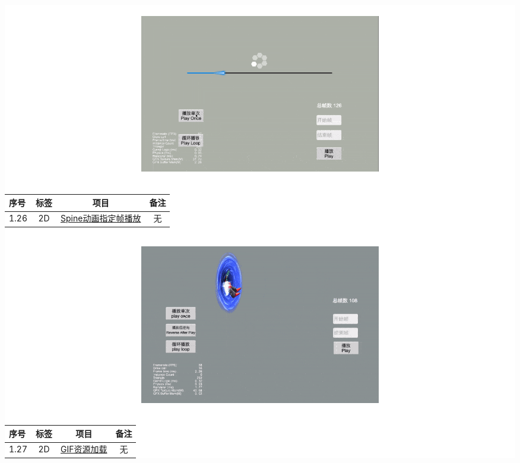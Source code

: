 <div align=center><img src="./gif/202203/2022031501.gif" width="400" height="300" /></div>

| 序号 | 标签 | 项目 | 备注 |
| :--- | :---: | :---: | :---: |
| 1.26 | 2D | [Spine动画指定帧播放](https://gitee.com/yeshao2069/CocosCreatorDemos/tree/v3.4.x/demo/Creator3.4.2_2D_SpineSpecifiedFrame)  | 无 |
<div align=center><img src="./gif/202203/2022031502.gif" width="400" height="300" /></div>

| 序号 | 标签 | 项目 | 备注 |
| :--- | :---: | :---: | :---: |
| 1.27 | 2D | [GIF资源加载](https://gitee.com/yeshao2069/CocosCreatorDemos/tree/v3.4.x/demo/Creator3.4.2_2D_GifResourceLoading)  | 无 |